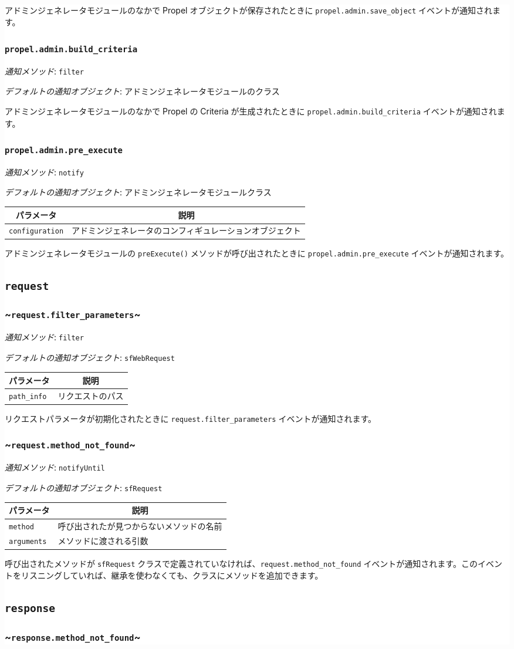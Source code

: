 アドミンジェネレータモジュールのなかで Propel オブジェクトが保存されたときに `propel.admin.save_object` イベントが通知されます。

### `propel.admin.build_criteria`

*通知メソッド*: `filter`

*デフォルトの通知オブジェクト*: アドミンジェネレータモジュールのクラス

アドミンジェネレータモジュールのなかで Propel の Criteria が生成されたときに `propel.admin.build_criteria` イベントが通知されます。

### `propel.admin.pre_execute`

*通知メソッド*: `notify`

*デフォルトの通知オブジェクト*: アドミンジェネレータモジュールクラス

| パラメータ       | 説明
| ---------------- | ---------------------------------------------------------
| `configuration`  | アドミンジェネレータのコンフィギュレーションオブジェクト

アドミンジェネレータモジュールの `preExecute()` メソッドが呼び出されたときに `propel.admin.pre_execute` イベントが通知されます。

`request`
---------

### ~`request.filter_parameters`~

*通知メソッド*: `filter`

*デフォルトの通知オブジェクト*: `sfWebRequest`

| パラメータ   | 説明
| ------------ | -----------------
| `path_info`  | リクエストのパス

リクエストパラメータが初期化されたときに `request.filter_parameters` イベントが通知されます。

### ~`request.method_not_found`~

*通知メソッド*: `notifyUntil`

*デフォルトの通知オブジェクト*: `sfRequest`

| パラメータ  | 説明
| ----------- | ------------------------------------------
| `method`    | 呼び出されたが見つからないメソッドの名前
| `arguments` | メソッドに渡される引数

呼び出されたメソッドが `sfRequest` クラスで定義されていなければ、`request.method_not_found` イベントが通知されます。このイベントをリスニングしていれば、継承を使わなくても、クラスにメソッドを追加できます。

`response`
----------

### ~`response.method_not_found`~
